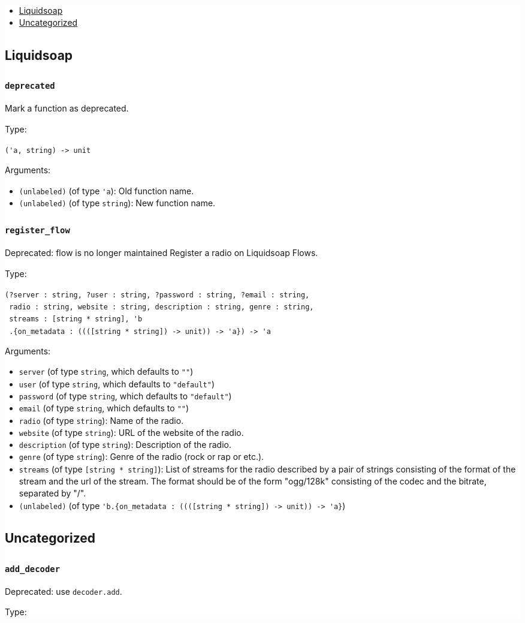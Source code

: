 - [Liquidsoap](#liquidsoap)
- [Uncategorized](#uncategorized)

## Liquidsoap

### `deprecated`

Mark a function as deprecated.

Type:

```
('a, string) -> unit
```

Arguments:

- `(unlabeled)` (of type `'a`): Old function name.
- `(unlabeled)` (of type `string`): New function name.

### `register_flow`

Deprecated: flow is no longer maintained Register a radio on Liquidsoap Flows.

Type:

```
(?server : string, ?user : string, ?password : string, ?email : string,
 radio : string, website : string, description : string, genre : string,
 streams : [string * string], 'b
 .{on_metadata : ((([string * string]) -> unit)) -> 'a}) -> 'a
```

Arguments:

- `server` (of type `string`, which defaults to `""`)
- `user` (of type `string`, which defaults to `"default"`)
- `password` (of type `string`, which defaults to `"default"`)
- `email` (of type `string`, which defaults to `""`)
- `radio` (of type `string`): Name of the radio.
- `website` (of type `string`): URL of the website of the radio.
- `description` (of type `string`): Description of the radio.
- `genre` (of type `string`): Genre of the radio (rock or rap or etc.).
- `streams` (of type `[string * string]`): List of streams for the radio described by a pair of strings consisting of the format of the stream and the url of the stream. The format should be of the form "ogg/128k" consisting of the codec and the bitrate, separated by "/".
- `(unlabeled)` (of type `'b.{on_metadata : ((([string * string]) -> unit)) -> 'a}`)

## Uncategorized

### `add_decoder`

Deprecated: use `decoder.add`.

Type:
